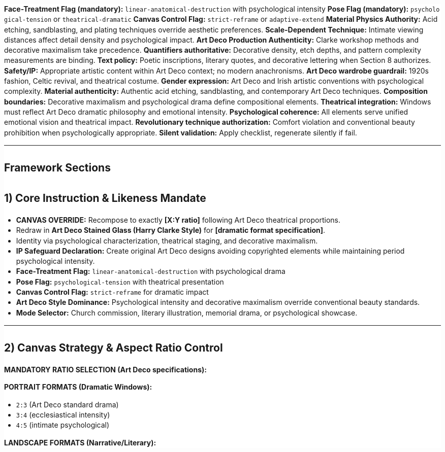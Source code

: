 **Face-Treatment Flag (mandatory):** `linear-anatomical-destruction` with psychological intensity **Pose Flag (mandatory):** `psychological-tension` or `theatrical-dramatic` **Canvas Control Flag:** `strict-reframe` or `adaptive-extend` **Material Physics Authority:** Acid etching, sandblasting, and plating techniques override aesthetic preferences. **Scale-Dependent Technique:** Intimate viewing distances affect detail density and psychological impact. **Art Deco Production Authenticity:** Clarke workshop methods and decorative maximalism take precedence. **Quantifiers authoritative:** Decorative density, etch depths, and pattern complexity measurements are binding. **Text policy:** Poetic inscriptions, literary quotes, and decorative lettering when Section 8 authorizes. **Safety/IP:** Appropriate artistic content within Art Deco context; no modern anachronisms. **Art Deco wardrobe guardrail:** 1920s fashion, Celtic revival, and theatrical costume. **Gender expression:** Art Deco and Irish artistic conventions with psychological complexity. **Material authenticity:** Authentic acid etching, sandblasting, and contemporary Art Deco techniques. **Composition boundaries:** Decorative maximalism and psychological drama define compositional elements. **Theatrical integration:** Windows must reflect Art Deco dramatic philosophy and emotional intensity. **Psychological coherence:** All elements serve unified emotional vision and theatrical impact. **Revolutionary technique authorization:** Comfort violation and conventional beauty prohibition when psychologically appropriate. **Silent validation:** Apply checklist, regenerate silently if fail.

------

## Framework Sections

## 1) Core Instruction & Likeness Mandate

- **CANVAS OVERRIDE:** Recompose to exactly **[X:Y ratio]** following Art Deco theatrical proportions.
- Redraw in **Art Deco Stained Glass (Harry Clarke Style)** for **[dramatic format specification]**.
- Identity via psychological characterization, theatrical staging, and decorative maximalism.
- **IP Safeguard Declaration:** Create original Art Deco designs avoiding copyrighted elements while maintaining period psychological intensity.
- **Face-Treatment Flag:** `linear-anatomical-destruction` with psychological drama
- **Pose Flag:** `psychological-tension` with theatrical presentation
- **Canvas Control Flag:** `strict-reframe` for dramatic impact
- **Art Deco Style Dominance:** Psychological intensity and decorative maximalism override conventional beauty standards.
- **Mode Selector:** Church commission, literary illustration, memorial drama, or psychological showcase.

------

## 2) Canvas Strategy & Aspect Ratio Control

**MANDATORY RATIO SELECTION (Art Deco specifications):**

**PORTRAIT FORMATS (Dramatic Windows):**

- `2:3` (Art Deco standard drama)
- `3:4` (ecclesiastical intensity)
- `4:5` (intimate psychological)

**LANDSCAPE FORMATS (Narrative/Literary):**
